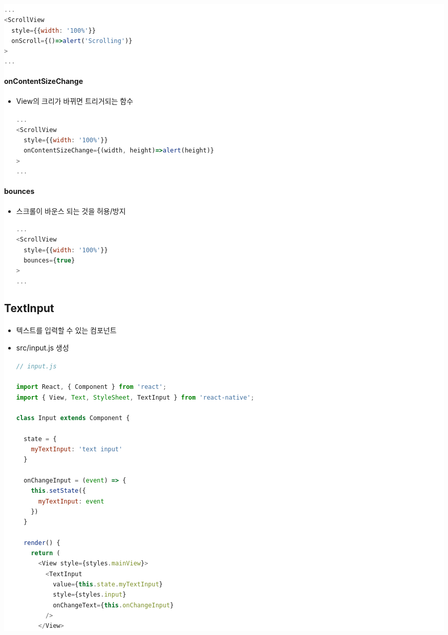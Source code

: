   ~~~javascript
  ...
  <ScrollView
    style={{width: '100%'}}
    onScroll={()=>alert('Scrolling')}
  >
  ...
  ~~~

#### onContentSizeChange

- View의 크리가 바뀌면 트리거되는 함수

  ~~~javascript
  ...
  <ScrollView
    style={{width: '100%'}}
    onContentSizeChange={(width, height)=>alert(height)}
  >
  ...
  ~~~

#### bounces

- 스크롤이 바운스 되는 것을 허용/방지

  ~~~javascript
  ...
  <ScrollView
    style={{width: '100%'}}
    bounces={true}
  >
  ...
  ~~~

## TextInput

- 텍스트를 입력할 수 있는 컴포넌트
- src/input.js 생성

  ~~~javascript
  // input.js

  import React, { Component } from 'react';
  import { View, Text, StyleSheet, TextInput } from 'react-native';

  class Input extends Component {

    state = {
      myTextInput: 'text input'
    }

    onChangeInput = (event) => {
      this.setState({
        myTextInput: event
      })
    }

    render() {
      return (
        <View style={styles.mainView}>
          <TextInput
            value={this.state.myTextInput}
            style={styles.input}
            onChangeText={this.onChangeInput}
          />
        </View>
  ~~~